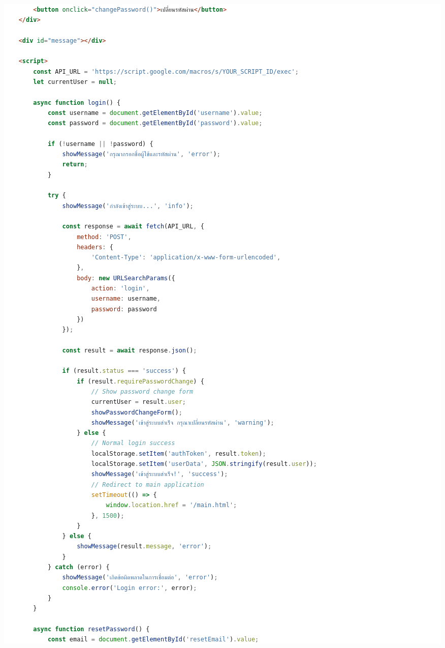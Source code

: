 ```html
        <button onclick="changePassword()">เปลี่ยนรหัสผ่าน</button>
    </div>

    <div id="message"></div>

    <script>
        const API_URL = 'https://script.google.com/macros/s/YOUR_SCRIPT_ID/exec';
        let currentUser = null;

        async function login() {
            const username = document.getElementById('username').value;
            const password = document.getElementById('password').value;

            if (!username || !password) {
                showMessage('กรุณากรอกชื่อผู้ใช้และรหัสผ่าน', 'error');
                return;
            }

            try {
                showMessage('กำลังเข้าสู่ระบบ...', 'info');

                const response = await fetch(API_URL, {
                    method: 'POST',
                    headers: {
                        'Content-Type': 'application/x-www-form-urlencoded',
                    },
                    body: new URLSearchParams({
                        action: 'login',
                        username: username,
                        password: password
                    })
                });

                const result = await response.json();

                if (result.status === 'success') {
                    if (result.requirePasswordChange) {
                        // Show password change form
                        currentUser = result.user;
                        showPasswordChangeForm();
                        showMessage('เข้าสู่ระบบสำเร็จ กรุณาเปลี่ยนรหัสผ่าน', 'warning');
                    } else {
                        // Normal login success
                        localStorage.setItem('authToken', result.token);
                        localStorage.setItem('userData', JSON.stringify(result.user));
                        showMessage('เข้าสู่ระบบสำเร็จ!', 'success');
                        // Redirect to main application
                        setTimeout(() => {
                            window.location.href = '/main.html';
                        }, 1500);
                    }
                } else {
                    showMessage(result.message, 'error');
                }
            } catch (error) {
                showMessage('เกิดข้อผิดพลาดในการเชื่อมต่อ', 'error');
                console.error('Login error:', error);
            }
        }

        async function resetPassword() {
            const email = document.getElementById('resetEmail').value;

```